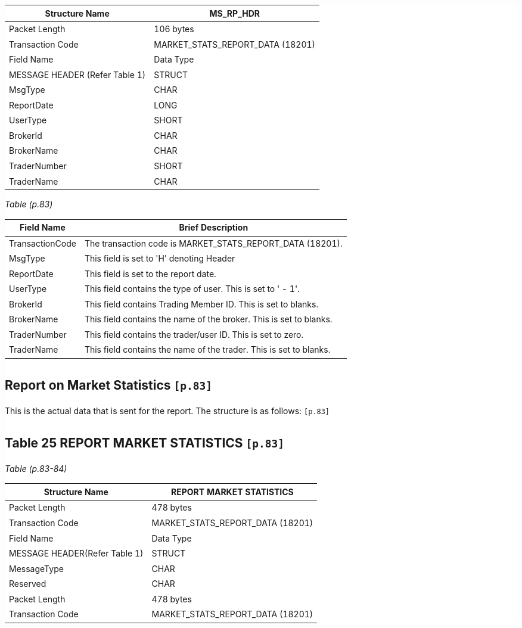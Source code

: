 | Structure Name | MS_RP_HDR |
| --- | --- |
| Packet Length | 106 bytes |
| Transaction Code | MARKET_STATS_REPORT_DATA (18201) |
| Field Name | Data Type |
| MESSAGE HEADER (Refer Table 1) | STRUCT |
| MsgType | CHAR |
| ReportDate | LONG |
| UserType | SHORT |
| BrokerId | CHAR |
| BrokerName | CHAR |
| TraderNumber | SHORT |
| TraderName | CHAR |

*Table (p.83)*

| Field Name | Brief Description |
| --- | --- |
| TransactionCode | The transaction code is MARKET_STATS_REPORT_DATA (18201). |
| MsgType | This field is set to 'H' denoting Header |
| ReportDate | This field is set to the report date. |
| UserType | This field contains the type of user. This is set to ' - 1'. |
| BrokerId | This field contains Trading Member ID. This is set to blanks. |
| BrokerName | This field contains the name of the broker. This is set to blanks. |
| TraderNumber | This field contains the trader/user ID. This is set to zero. |
| TraderName | This field contains the name of the trader. This is set to blanks. |

## Report on Market Statistics `[p.83]`

This is the actual data that is sent for the report. The structure is as follows: `[p.83]`

## Table 25 REPORT MARKET STATISTICS `[p.83]`

*Table (p.83-84)*

| Structure Name | REPORT MARKET STATISTICS |
| --- | --- |
| Packet Length | 478 bytes |
| Transaction Code | MARKET_STATS_REPORT_DATA (18201) |
| Field Name | Data Type |
| MESSAGE HEADER(Refer Table 1) | STRUCT |
| MessageType | CHAR |
| Reserved | CHAR |
| Packet Length | 478 bytes |
| Transaction Code | MARKET_STATS_REPORT_DATA (18201) |